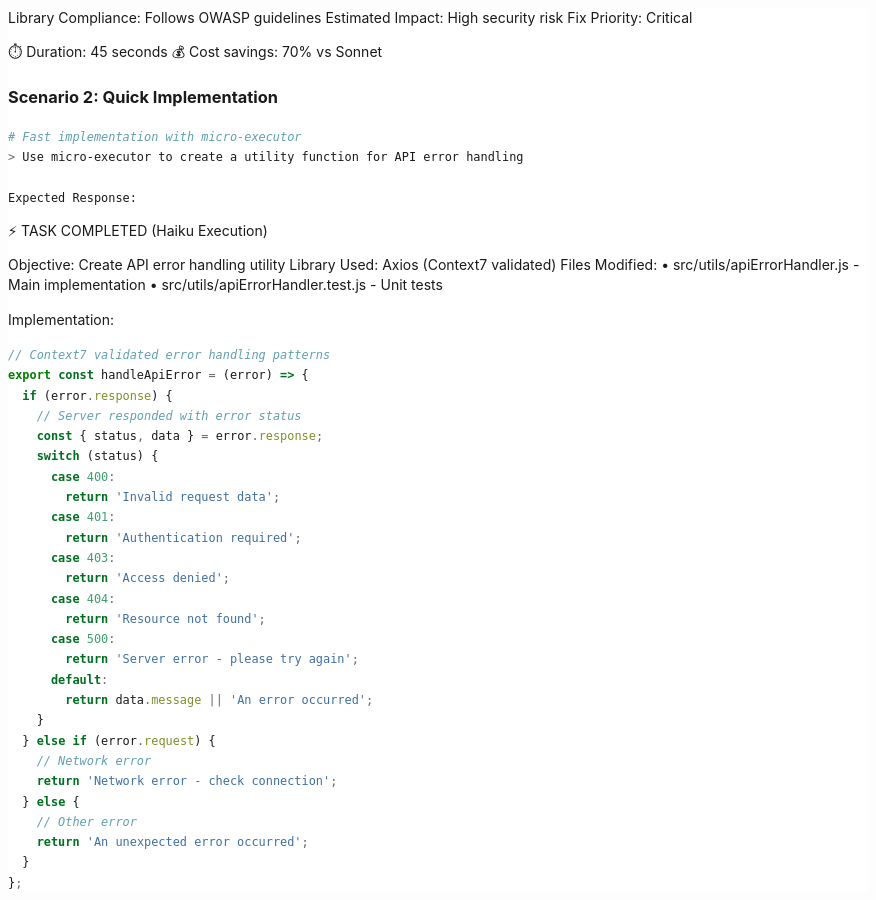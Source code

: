 Library Compliance: Follows OWASP guidelines
Estimated Impact: High security risk
Fix Priority: Critical

⏱️ Duration: 45 seconds
💰 Cost savings: 70% vs Sonnet
```
```

### **Scenario 2: Quick Implementation**
```bash
# Fast implementation with micro-executor
> Use micro-executor to create a utility function for API error handling

Expected Response:
```
⚡ TASK COMPLETED (Haiku Execution)

Objective: Create API error handling utility
Library Used: Axios (Context7 validated)
Files Modified:
• src/utils/apiErrorHandler.js - Main implementation
• src/utils/apiErrorHandler.test.js - Unit tests

Implementation:
```javascript
// Context7 validated error handling patterns
export const handleApiError = (error) => {
  if (error.response) {
    // Server responded with error status
    const { status, data } = error.response;
    switch (status) {
      case 400:
        return 'Invalid request data';
      case 401:
        return 'Authentication required';
      case 403:
        return 'Access denied';
      case 404:
        return 'Resource not found';
      case 500:
        return 'Server error - please try again';
      default:
        return data.message || 'An error occurred';
    }
  } else if (error.request) {
    // Network error
    return 'Network error - check connection';
  } else {
    // Other error
    return 'An unexpected error occurred';
  }
};
```
